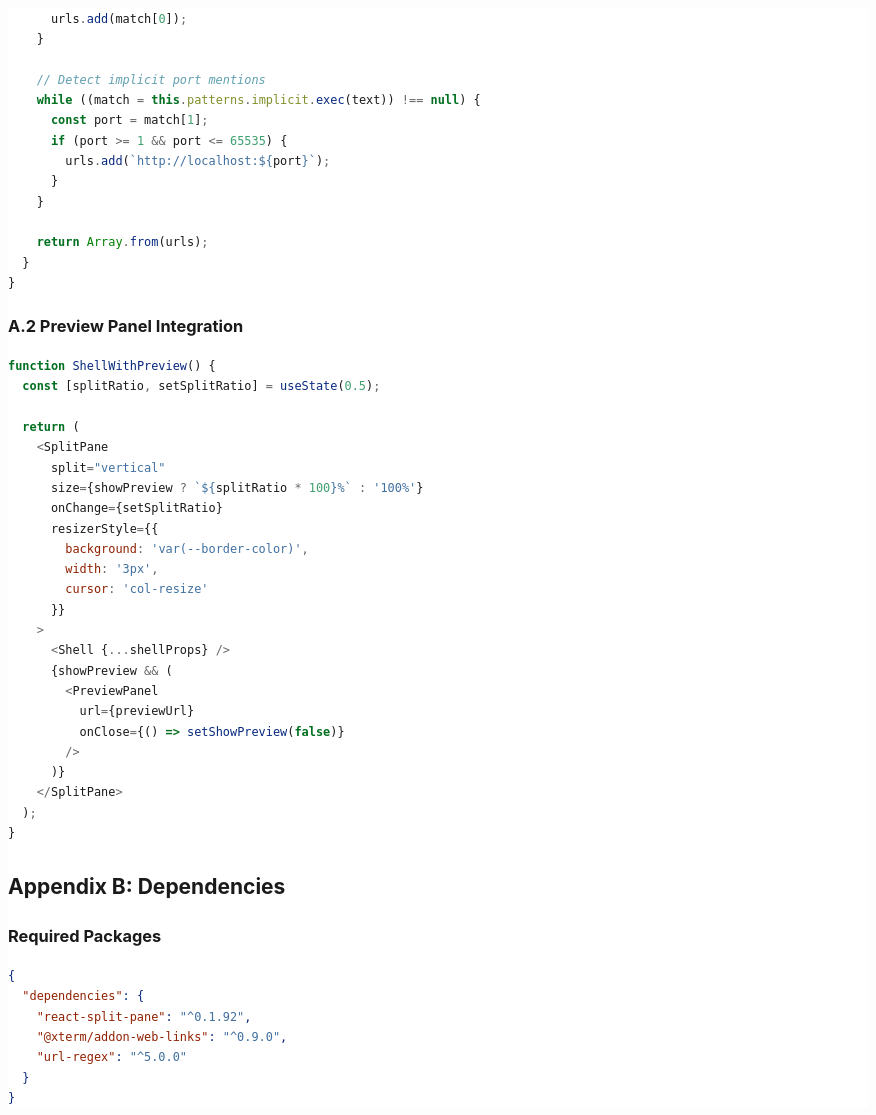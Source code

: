 ```javascript
      urls.add(match[0]);
    }
    
    // Detect implicit port mentions
    while ((match = this.patterns.implicit.exec(text)) !== null) {
      const port = match[1];
      if (port >= 1 && port <= 65535) {
        urls.add(`http://localhost:${port}`);
      }
    }
    
    return Array.from(urls);
  }
}
```

### A.2 Preview Panel Integration
```javascript
function ShellWithPreview() {
  const [splitRatio, setSplitRatio] = useState(0.5);
  
  return (
    <SplitPane
      split="vertical"
      size={showPreview ? `${splitRatio * 100}%` : '100%'}
      onChange={setSplitRatio}
      resizerStyle={{
        background: 'var(--border-color)',
        width: '3px',
        cursor: 'col-resize'
      }}
    >
      <Shell {...shellProps} />
      {showPreview && (
        <PreviewPanel
          url={previewUrl}
          onClose={() => setShowPreview(false)}
        />
      )}
    </SplitPane>
  );
}
```

## Appendix B: Dependencies

### Required Packages
```json
{
  "dependencies": {
    "react-split-pane": "^0.1.92",
    "@xterm/addon-web-links": "^0.9.0",
    "url-regex": "^5.0.0"
  }
}
```
